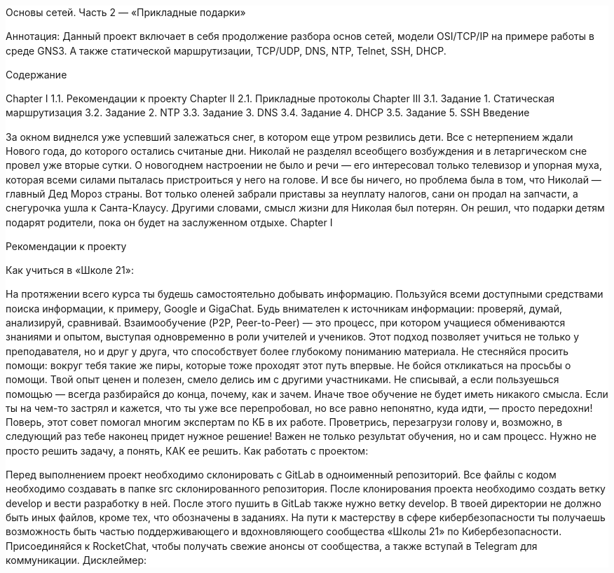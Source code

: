 Основы сетей. Часть 2 — «Прикладные подарки»

Аннотация: Данный проект включает в себя продолжение разбора основ сетей, модели OSI/TCP/IP на примере работы в среде GNS3. А также статической маршрутизации, TCP/UDP, DNS, NTP, Telnet, SSH, DHCP.

Содержание

Chapter I
1.1. Рекомендации к проекту
Chapter II
2.1. Прикладные протоколы
Chapter III
3.1. Задание 1. Статическая маршрутизация
3.2. Задание 2. NTP
3.3. Задание 3. DNS
3.4. Задание 4. DHCP
3.5. Задание 5. SSH
Введение

За окном виднелся уже успевший залежаться снег, в котором еще утром резвились дети. Все с нетерпением ждали Нового года, до которого остались считаные дни. Николай не разделял всеобщего возбуждения и в летаргическом сне провел уже вторые сутки. О новогоднем настроении не было и речи — его интересовал только телевизор и упорная муха, которая всеми силами пыталась пристроиться у него на голове. И все бы ничего, но проблема была в том, что Николай — главный Дед Мороз страны. Вот только оленей забрали приставы за неуплату налогов, сани он продал на запчасти, а снегурочка ушла к Санта-Клаусу. Другими словами, смысл жизни для Николая был потерян. Он решил, что подарки детям подарят родители, пока он будет на заслуженном отдыхе.
Chapter I

Рекомендации к проекту

Как учиться в «Школе 21»:

На протяжении всего курса ты будешь самостоятельно добывать информацию. Пользуйся всеми доступными средствами поиска информации, к примеру, Google и GigaChat. Будь внимателен к источникам информации: проверяй, думай, анализируй, сравнивай.
Взаимообучение (P2P, Peer-to-Peer) — это процесс, при котором учащиеся обмениваются знаниями и опытом, выступая одновременно в роли учителей и учеников. Этот подход позволяет учиться не только у преподавателя, но и друг у друга, что способствует более глубокому пониманию материала.
Не стесняйся просить помощи: вокруг тебя такие же пиры, которые тоже проходят этот путь впервые. Не бойся откликаться на просьбы о помощи. Твой опыт ценен и полезен, смело делись им с другими участниками.
Не списывай, а если пользуешься помощью — всегда разбирайся до конца, почему, как и зачем. Иначе твое обучение не будет иметь никакого смысла.
Если ты на чем-то застрял и кажется, что ты уже все перепробовал, но все равно непонятно, куда идти, — просто передохни! Поверь, этот совет помогал многим экспертам по КБ в их работе. Проветрись, перезагрузи голову и, возможно, в следующий раз тебе наконец придет нужное решение!
Важен не только результат обучения, но и сам процесс. Нужно не просто решить задачу, а понять, КАК ее решить.
Как работать с проектом:

Перед выполнением проект необходимо склонировать с GitLab в одноименный репозиторий.
Все файлы с кодом необходимо создавать в папке src склонированного репозитория.
После клонирования проекта необходимо создать ветку develop и вести разработку в ней. После этого пушить в GitLab также нужно ветку develop.
В твоей директории не должно быть иных файлов, кроме тех, что обозначены в заданиях.
На пути к мастерству в сфере кибербезопасности ты получаешь возможность быть частью поддерживающего и вдохновляющего сообщества «Школы 21» по Кибербезопасности. Присоединяйся к RocketChat, чтобы получать свежие анонсы от сообщества, а также вступай в Telegram для коммуникации.
Дисклеймер:
